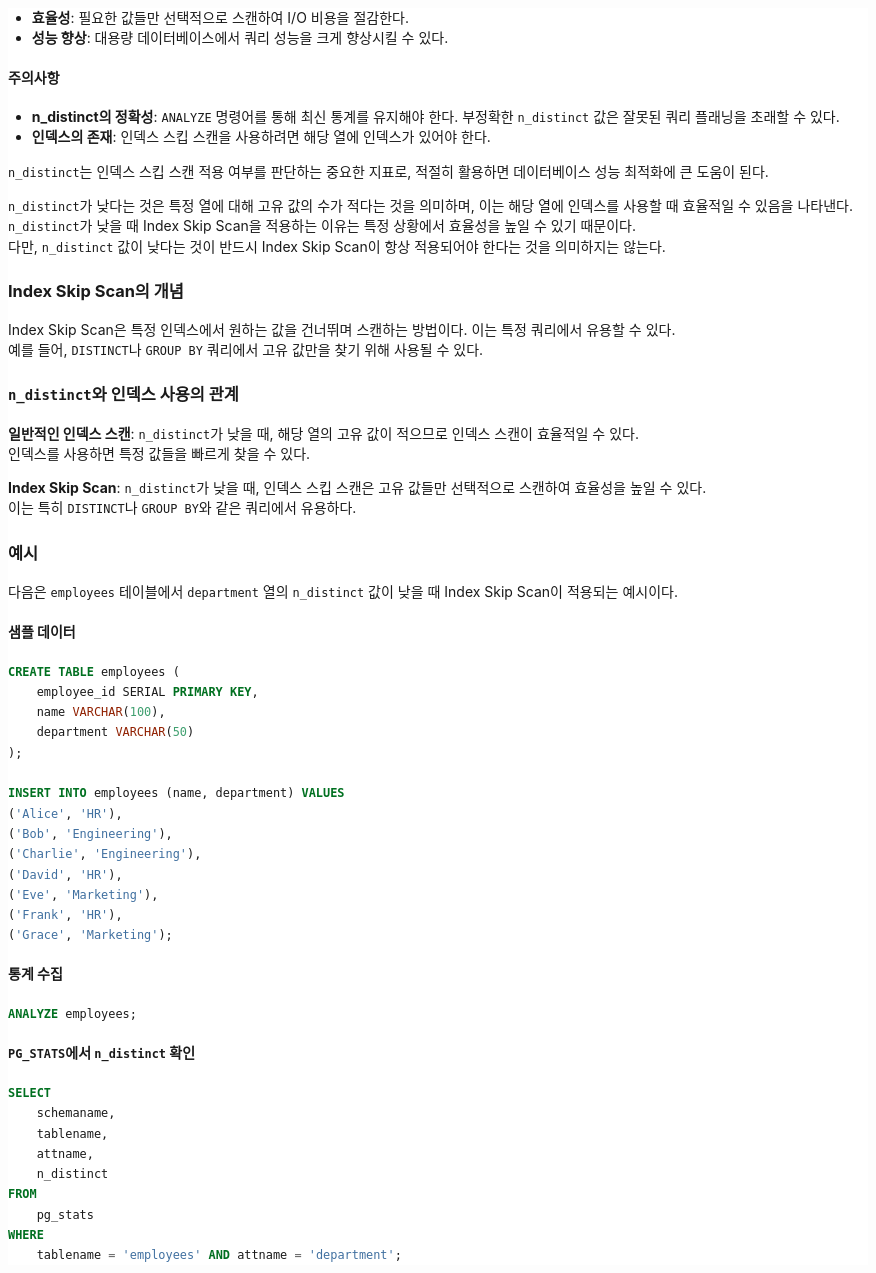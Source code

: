 - **효율성**: 필요한 값들만 선택적으로 스캔하여 I/O 비용을 절감한다.
- **성능 향상**: 대용량 데이터베이스에서 쿼리 성능을 크게 향상시킬 수 있다.

#### 주의사항
- **n_distinct의 정확성**: `ANALYZE` 명령어를 통해 최신 통계를 유지해야 한다. 부정확한 `n_distinct` 값은 잘못된 쿼리 플래닝을 초래할 수 있다.
- **인덱스의 존재**: 인덱스 스킵 스캔을 사용하려면 해당 열에 인덱스가 있어야 한다.

`n_distinct`는 인덱스 스킵 스캔 적용 여부를 판단하는 중요한 지표로, 적절히 활용하면 데이터베이스 성능 최적화에 큰 도움이 된다.

`n_distinct`가 낮다는 것은 특정 열에 대해 고유 값의 수가 적다는 것을 의미하며, 이는 해당 열에 인덱스를 사용할 때 효율적일 수 있음을 나타낸다.  
`n_distinct`가 낮을 때 Index Skip Scan을 적용하는 이유는 특정 상황에서 효율성을 높일 수 있기 때문이다.  
다만, `n_distinct` 값이 낮다는 것이 반드시 Index Skip Scan이 항상 적용되어야 한다는 것을 의미하지는 않는다.

### Index Skip Scan의 개념
Index Skip Scan은 특정 인덱스에서 원하는 값을 건너뛰며 스캔하는 방법이다. 이는 특정 쿼리에서 유용할 수 있다.  
예를 들어, `DISTINCT`나 `GROUP BY` 쿼리에서 고유 값만을 찾기 위해 사용될 수 있다.

### `n_distinct`와 인덱스 사용의 관계

**일반적인 인덱스 스캔**: `n_distinct`가 낮을 때, 해당 열의 고유 값이 적으므로 인덱스 스캔이 효율적일 수 있다.  
인덱스를 사용하면 특정 값들을 빠르게 찾을 수 있다.

**Index Skip Scan**: `n_distinct`가 낮을 때, 인덱스 스킵 스캔은 고유 값들만 선택적으로 스캔하여 효율성을 높일 수 있다.  
이는 특히 `DISTINCT`나 `GROUP BY`와 같은 쿼리에서 유용하다.

### 예시
다음은 `employees` 테이블에서 `department` 열의 `n_distinct` 값이 낮을 때 Index Skip Scan이 적용되는 예시이다.

#### 샘플 데이터
```sql
CREATE TABLE employees (
    employee_id SERIAL PRIMARY KEY,
    name VARCHAR(100),
    department VARCHAR(50)
);

INSERT INTO employees (name, department) VALUES
('Alice', 'HR'),
('Bob', 'Engineering'),
('Charlie', 'Engineering'),
('David', 'HR'),
('Eve', 'Marketing'),
('Frank', 'HR'),
('Grace', 'Marketing');
```

#### 통계 수집
```sql
ANALYZE employees;
```

#### `PG_STATS`에서 `n_distinct` 확인
```sql
SELECT
    schemaname,
    tablename,
    attname,
    n_distinct
FROM
    pg_stats
WHERE
    tablename = 'employees' AND attname = 'department';
```
